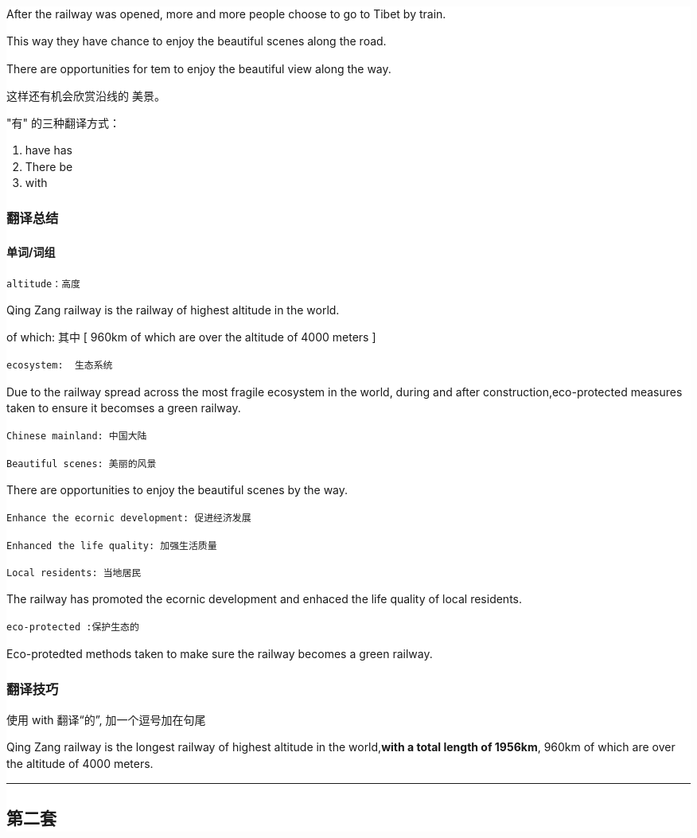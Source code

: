 

After the railway was opened, more and more people choose to go to Tibet by train.

This way they have chance to enjoy the beautiful scenes along the road.

There are opportunities for tem to enjoy the beautiful view along the way.

这样还有机会欣赏沿线的 美景。

"有" 的三种翻译方式：

1. have has
2. There be
3. with

### 翻译总结

#### 单词/词组

`altitude：高度`

Qing Zang railway is the railway of highest altitude in the world.

of which: 其中 [ 960km of which are over the altitude of 4000 meters ]

`ecosystem:  生态系统`

Due to the railway spread across the most fragile ecosystem in the world, during and after construction,eco-protected measures taken to ensure it becomses a green railway. 

`Chinese mainland: 中国大陆`

`Beautiful scenes: 美丽的风景`

There are opportunities to enjoy the beautiful scenes by the way.

`Enhance the ecornic development: 促进经济发展`

`Enhanced the life quality: 加强生活质量`

`Local residents: 当地居民`

The railway has promoted the ecornic development and enhaced the life quality of local residents.

`eco-protected :保护生态的`

Eco-protedted methods taken to make sure the railway becomes a green railway.

### 翻译技巧

使用 with 翻译“的”, 加一个逗号加在句尾

Qing Zang railway is the longest railway of highest altitude in the world,**with a total length of 1956km**, 960km of which are over the altitude of 4000 meters.



---

## 第二套
